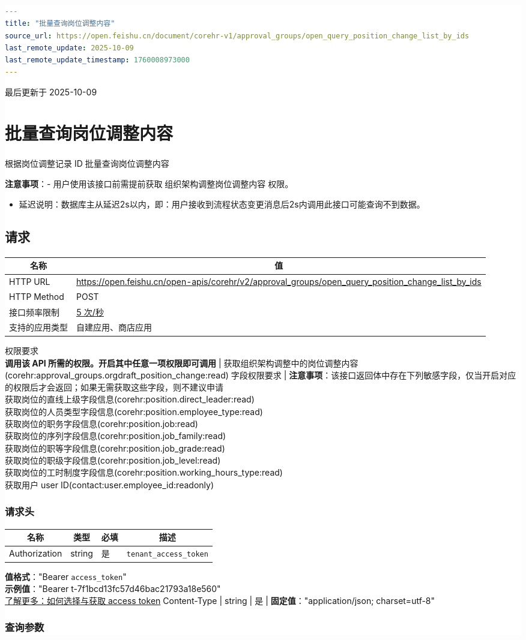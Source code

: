 ```yaml
---
title: "批量查询岗位调整内容"
source_url: https://open.feishu.cn/document/corehr-v1/approval_groups/open_query_position_change_list_by_ids
last_remote_update: 2025-10-09
last_remote_update_timestamp: 1760008973000
---
```

最后更新于 2025-10-09

# 批量查询岗位调整内容

根据岗位调整记录 ID 批量查询岗位调整内容

**注意事项**：- 用户使用该接口前需提前获取 组织架构调整岗位调整内容 权限。
- 延迟说明：数据库主从延迟2s以内，即：用户接收到流程状态变更消息后2s内调用此接口可能查询不到数据。

## 请求
名称 | 值
---|---
HTTP URL | https://open.feishu.cn/open-apis/corehr/v2/approval_groups/open_query_position_change_list_by_ids
HTTP Method | POST
接口频率限制 | [5 次/秒](https://open.feishu.cn/document/ukTMukTMukTM/uUzN04SN3QjL1cDN)
支持的应用类型 | 自建应用、商店应用
权限要求  
            **调用该 API 所需的权限。开启其中任意一项权限即可调用** | 获取组织架构调整中的岗位调整内容(corehr:approval_groups.orgdraft_position_change:read)
字段权限要求 | **注意事项**：该接口返回体中存在下列敏感字段，仅当开启对应的权限后才会返回；如果无需获取这些字段，则不建议申请  
        获取岗位的直线上级字段信息(corehr:position.direct_leader:read)  
        获取岗位的人员类型字段信息(corehr:position.employee_type:read)  
        获取岗位的职务字段信息(corehr:position.job:read)  
        获取岗位的序列字段信息(corehr:position.job_family:read)  
        获取岗位的职等字段信息(corehr:position.job_grade:read)  
        获取岗位的职级字段信息(corehr:position.job_level:read)  
        获取岗位的工时制度字段信息(corehr:position.working_hours_type:read)  
        获取用户 user ID(contact:user.employee_id:readonly)

### 请求头

名称 | 类型 | 必填 | 描述
--- | --- | --- | ---
Authorization | string | 是 | `tenant_access_token`  
**值格式**："Bearer `access_token`"  
**示例值**："Bearer t-7f1bcd13fc57d46bac21793a18e560"  
[了解更多：如何选择与获取 access token](https://open.feishu.cn/document/uAjLw4CM/ugTN1YjL4UTN24CO1UjN/trouble-shooting/how-to-choose-which-type-of-token-to-use)
Content-Type | string | 是 | **固定值**："application/json; charset=utf-8"

### 查询参数
